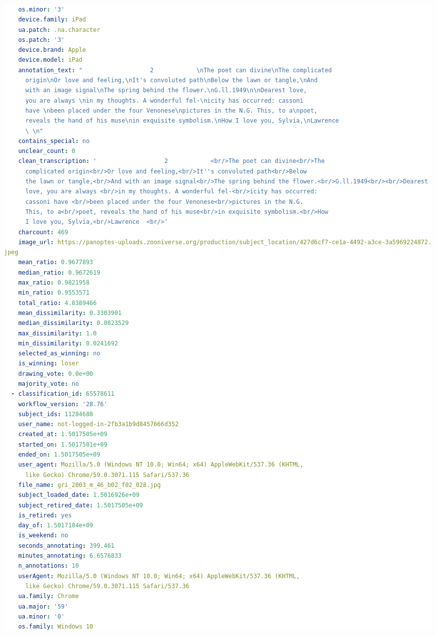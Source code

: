 ```yaml
    os.minor: '3'
    device.family: iPad
    ua.patch: .na.character
    os.patch: '3'
    device.brand: Apple
    device.model: iPad
    annotation_text: "                   2            \nThe poet can divine\nThe complicated
      origin\nOr love and feeling,\nIt's convoluted path\nBelow the lawn or tangle,\nAnd
      with an image signal\nThe spring behind the flower.\nG.ll.1949\n\nDearest love,
      you are always \nin my thoughts. A wonderful fel-\nicity has occurred: cassoni
      have \nbeen placed under the four Venonese\npictures in the N.G. This, to a\npoet,
      reveals the hand of his muse\nin exquisite symbolism.\nHow I love you, Sylvia,\nLawrence
      \ \n"
    contains_special: no
    unclear_count: 0
    clean_transcription: '                   2            <br/>The poet can divine<br/>The
      complicated origin<br/>Or love and feeling,<br/>It''s convoluted path<br/>Below
      the lawn or tangle,<br/>And with an image signal<br/>The spring behind the flower.<br/>G.ll.1949<br/><br/>Dearest
      love, you are always <br/>in my thoughts. A wonderful fel-<br/>icity has occurred:
      cassoni have <br/>been placed under the four Venonese<br/>pictures in the N.G.
      This, to a<br/>poet, reveals the hand of his muse<br/>in exquisite symbolism.<br/>How
      I love you, Sylvia,<br/>Lawrence  <br/>'
    charcount: 469
    image_url: https://panoptes-uploads.zooniverse.org/production/subject_location/427d6cf7-ce1a-4492-a3ce-3a5969224872.jpeg
    mean_ratio: 0.9677893
    median_ratio: 0.9672619
    max_ratio: 0.9821958
    min_ratio: 0.9553571
    total_ratio: 4.8389466
    mean_dissimilarity: 0.3303901
    median_dissimilarity: 0.0823529
    max_dissimilarity: 1.0
    min_dissimilarity: 0.0241692
    selected_as_winning: no
    is_winning: loser
    drawing_vote: 0.0e+00
    majority_vote: no
  - classification_id: 65578611
    workflow_version: '28.76'
    subject_ids: 11284688
    user_name: not-logged-in-2fb3a1b9d8457666d352
    created_at: 1.5017505e+09
    started_on: 1.5017501e+09
    ended_on: 1.5017505e+09
    user_agent: Mozilla/5.0 (Windows NT 10.0; Win64; x64) AppleWebKit/537.36 (KHTML,
      like Gecko) Chrome/59.0.3071.115 Safari/537.36
    file_name: gri_2003_m_46_b02_f02_028.jpg
    subject_loaded_date: 1.5016926e+09
    subject_retired_date: 1.5017505e+09
    is_retired: yes
    day_of: 1.5017184e+09
    is_weekend: no
    seconds_annotating: 399.461
    minutes_annotating: 6.6576833
    n_annotations: 10
    userAgent: Mozilla/5.0 (Windows NT 10.0; Win64; x64) AppleWebKit/537.36 (KHTML,
      like Gecko) Chrome/59.0.3071.115 Safari/537.36
    ua.family: Chrome
    ua.major: '59'
    ua.minor: '0'
    os.family: Windows 10
```